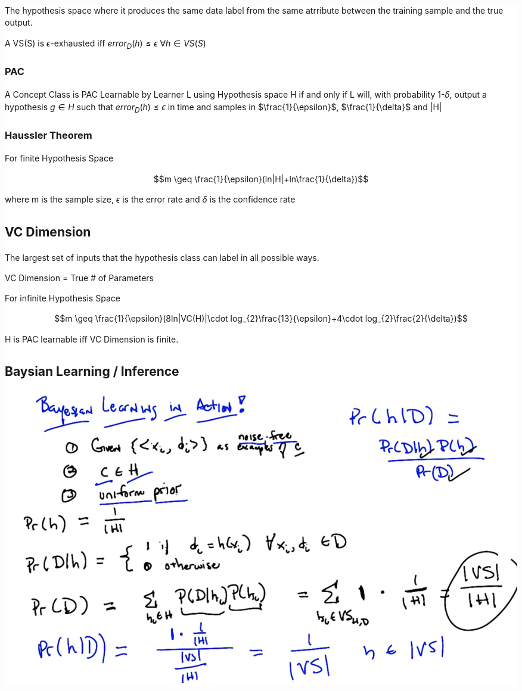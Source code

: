 The hypothesis space where it produces the same data label from the same atrribute between the training sample and the true output.

A VS(S) is $\epsilon$-exhausted iff $error_{D}(h) \leq \epsilon\ \forall h \in VS(S)$

### PAC

A Concept Class is PAC Learnable by Learner L using Hypothesis space H if and only if L will, with probability 1-$\delta$, output a hypothesis $g\in H$ such that $error_{D}(h) \leq \epsilon$ in time and samples in $\frac{1}{\epsilon}$, $\frac{1}{\delta}$ and |H|

### Haussler Theorem

For finite Hypothesis Space

$$m \geq \frac{1}{\epsilon}(ln|H|+ln\frac{1}{\delta})$$

where m is the sample size, $\epsilon$ is the error rate and $\delta$ is the confidence rate

## VC Dimension

The largest set of inputs that the hypothesis class can label in all possible ways.

VC Dimension = True # of Parameters

For infinite Hypothesis Space

$$m \geq \frac{1}{\epsilon}(8ln|VC(H)|\cdot log_{2}\frac{13}{\epsilon}+4\cdot log_{2}\frac{2}{\delta})$$

H is PAC learnable iff VC Dimension is finite.

## Baysian Learning / Inference

![Noise Free Baysian](./Baysian-Noise-Free.png)
